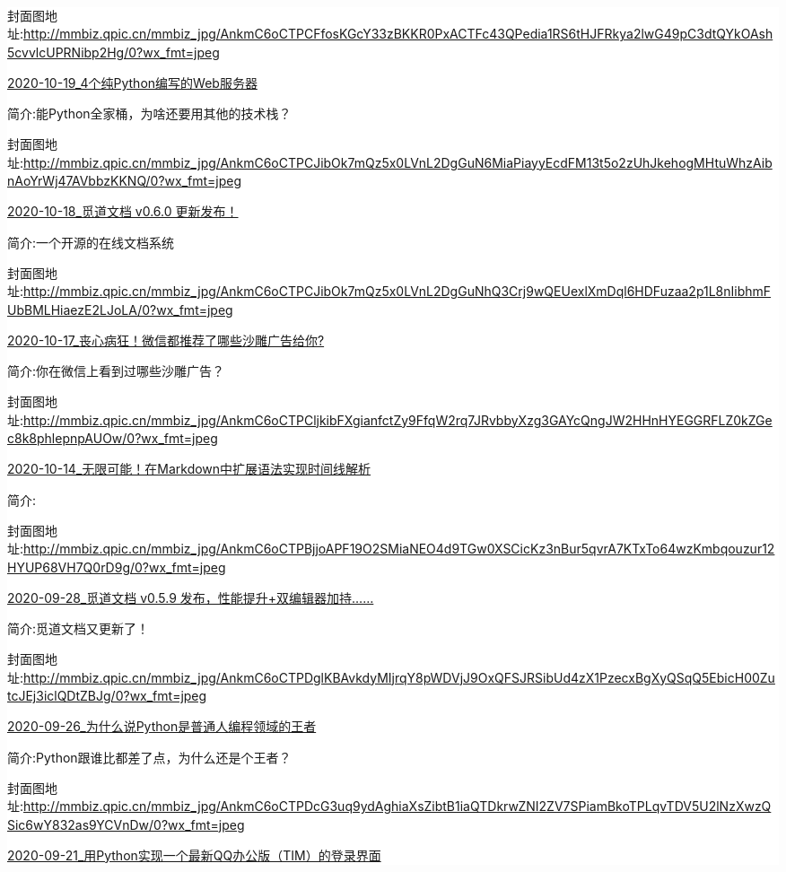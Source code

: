 封面图地址:http://mmbiz.qpic.cn/mmbiz_jpg/AnkmC6oCTPCFfosKGcY33zBKKR0PxACTFc43QPedia1RS6tHJFRkya2lwG49pC3dtQYkOAsh5cvvlcUPRNibp2Hg/0?wx_fmt=jpeg

[2020-10-19_4个纯Python编写的Web服务器](http://mp.weixin.qq.com/s?__biz=MzI2ODQ4MTk2NQ==&amp;mid=2247485513&amp;idx=1&amp;sn=ce23047dba435fe09796cc4e45be9564&amp;chksm=eaefac8bdd98259d464a291e3b96d0120f68bb0b3810a4a20998d9deedab7a05fb60f9c51b97&amp;scene=27#wechat_redirect)

简介:能Python全家桶，为啥还要用其他的技术栈？

封面图地址:http://mmbiz.qpic.cn/mmbiz_jpg/AnkmC6oCTPCJibOk7mQz5x0LVnL2DgGuN6MiaPiayyEcdFM13t5o2zUhJkehogMHtuWhzAibnAoYrWj47AVbbzKKNQ/0?wx_fmt=jpeg

[2020-10-18_觅道文档 v0.6.0 更新发布！](http://mp.weixin.qq.com/s?__biz=MzI2ODQ4MTk2NQ==&amp;mid=2247485501&amp;idx=1&amp;sn=a3c5417b36d213bbcd83ba6eff9197ff&amp;chksm=eaefacffdd9825e981efd3a8a70a3721cfbdf126e884eae6eb655313676318f642b33d3e4f7c&amp;scene=27#wechat_redirect)

简介:一个开源的在线文档系统

封面图地址:http://mmbiz.qpic.cn/mmbiz_jpg/AnkmC6oCTPCJibOk7mQz5x0LVnL2DgGuNhQ3Crj9wQEUexlXmDql6HDFuzaa2p1L8nIibhmFUbBMLHiaezE2LJoLA/0?wx_fmt=jpeg

[2020-10-17_丧心病狂！微信都推荐了哪些沙雕广告给你?](http://mp.weixin.qq.com/s?__biz=MzI2ODQ4MTk2NQ==&amp;mid=2247485487&amp;idx=1&amp;sn=d1a25c8728d78d1003f624ea5bee7a75&amp;chksm=eaefaceddd9825fb840ef91ea1981420f76a56725d71522cf39e4bca5b674b56b000036fdd12&amp;scene=27#wechat_redirect)

简介:你在微信上看到过哪些沙雕广告？

封面图地址:http://mmbiz.qpic.cn/mmbiz_jpg/AnkmC6oCTPCljkibFXgianfctZy9FfqW2rq7JRvbbyXzg3GAYcQngJW2HHnHYEGGRFLZ0kZGec8k8phlepnpAUOw/0?wx_fmt=jpeg

[2020-10-14_无限可能！在Markdown中扩展语法实现时间线解析](http://mp.weixin.qq.com/s?__biz=MzI2ODQ4MTk2NQ==&amp;mid=2247485466&amp;idx=1&amp;sn=cd3c22b24737ea40506e4e15a028ee8a&amp;chksm=eaefacd8dd9825ce393e5c71ed6883d2deb4054a06b68b74b1ab9600e4733e829e66caf6759e&amp;scene=27#wechat_redirect)

简介:

封面图地址:http://mmbiz.qpic.cn/mmbiz_jpg/AnkmC6oCTPBjjoAPF19O2SMiaNEO4d9TGw0XSCicKz3nBur5qvrA7KTxTo64wzKmbqouzur12HYUP68VH7Q0rD9g/0?wx_fmt=jpeg

[2020-09-28_觅道文档 v0.5.9 发布，性能提升+双编辑器加持……](http://mp.weixin.qq.com/s?__biz=MzI2ODQ4MTk2NQ==&amp;mid=2247485413&amp;idx=1&amp;sn=e8bf401373a1432350282c61be62ad62&amp;chksm=eaefa327dd982a31990d14bebc72df3b31f935f9a017309b127cba01ba06732c5608c0b9b290&amp;scene=27#wechat_redirect)

简介:觅道文档又更新了！

封面图地址:http://mmbiz.qpic.cn/mmbiz_jpg/AnkmC6oCTPDglKBAvkdyMIjrqY8pWDVjJ9OxQFSJRSibUd4zX1PzecxBgXyQSqQ5EbicH00ZutcJEj3iclQDtZBJg/0?wx_fmt=jpeg

[2020-09-26_为什么说Python是普通人编程领域的王者](http://mp.weixin.qq.com/s?__biz=MzI2ODQ4MTk2NQ==&amp;mid=2247485403&amp;idx=1&amp;sn=c5889651bbf96478803c944a0c7e0a4c&amp;chksm=eaefa319dd982a0f9a22fceb4d32b901df5c0703f7fc0b3c590e88b30e3b701bf33db3314b63&amp;scene=27#wechat_redirect)

简介:Python跟谁比都差了点，为什么还是个王者？

封面图地址:http://mmbiz.qpic.cn/mmbiz_jpg/AnkmC6oCTPDcG3uq9ydAghiaXsZibtB1iaQTDkrwZNI2ZV7SPiamBkoTPLqvTDV5U2lNzXwzQSic6wY832as9YCVnDw/0?wx_fmt=jpeg

[2020-09-21_用Python实现一个最新QQ办公版（TIM）的登录界面](http://mp.weixin.qq.com/s?__biz=MzI2ODQ4MTk2NQ==&amp;mid=2247485375&amp;idx=1&amp;sn=5ad98a36442c56417414926c0f104f27&amp;chksm=eaefa37ddd982a6bfc22958ca6f22f98f7c8e04bf24d671a4f47db3f1ccab27866e97c76098b&amp;scene=27#wechat_redirect)
